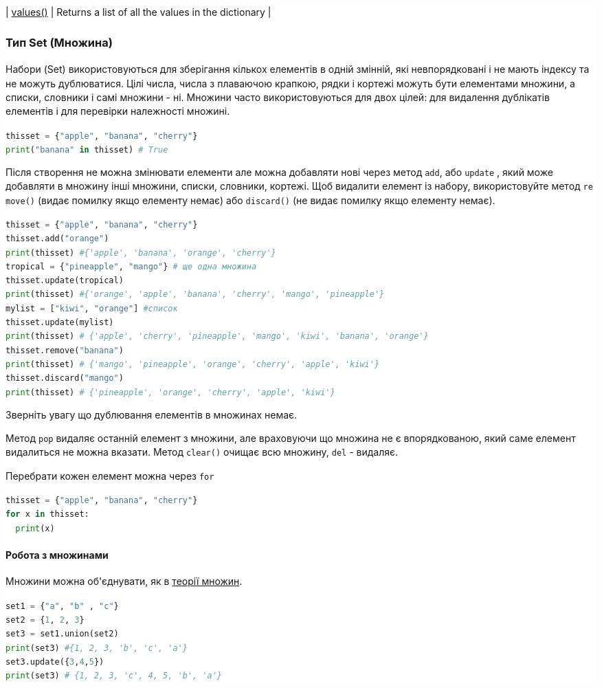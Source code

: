 | [values()](https://www.w3schools.com/python/ref_dictionary_values.asp) | Returns a list of all the values in the dictionary           |



### Тип Set (Множина)

Набори (Set) використовуються для зберігання кількох елементів в одній змінній, які невпорядковані і не мають індексу та не можуть дублюватися. Цілі числа, числа з плаваючою крапкою, рядки і кортежі можуть бути елементами множини, а списки, словники і самі множини - ні. Множини часто використовуються для двох цілей: для видалення дублікатів елементів і для перевірки належності множині.

```python
thisset = {"apple", "banana", "cherry"}
print("banana" in thisset) # True
```

Після створення не можна змінювати елементи але можна добавляти нові через метод `add`, або `update` , який може добавляти в множину інші множини, списки, словники, кортежі. Щоб видалити елемент із набору, використовуйте метод `remove()` (видає помилку якщо елементу немає) або `discard()` (не видає помилку якщо елементу немає).

```python
thisset = {"apple", "banana", "cherry"}
thisset.add("orange")
print(thisset) #{'apple', 'banana', 'orange', 'cherry'}
tropical = {"pineapple", "mango"} # ще одна множина
thisset.update(tropical)
print(thisset) #{'orange', 'apple', 'banana', 'cherry', 'mango', 'pineapple'}
mylist = ["kiwi", "orange"] #список
thisset.update(mylist)
print(thisset) # {'apple', 'cherry', 'pineapple', 'mango', 'kiwi', 'banana', 'orange'}
thisset.remove("banana")
print(thisset) # {'mango', 'pineapple', 'orange', 'cherry', 'apple', 'kiwi'}
thisset.discard("mango") 
print(thisset) # {'pineapple', 'orange', 'cherry', 'apple', 'kiwi'}

```

Зверніть увагу що дублювання елементів в множинах немає.

Метод `pop` видаляє останній елемент з множини, але враховуючи що множина не є впорядкованою, який саме елемент видалиться не можна вказати. Метод `clear()` очищає всю множину, `del` - видаляє.

Перебрати кожен елемент можна через `for`

```python
thisset = {"apple", "banana", "cherry"}
for x in thisset:
  print(x) 
```

#### Робота з множинами

Множини можна об'єднувати, як в [теорії множин](https://uk.wikipedia.org/wiki/%D0%9E%D0%B1%27%D1%94%D0%B4%D0%BD%D0%B0%D0%BD%D0%BD%D1%8F_%D0%BC%D0%BD%D0%BE%D0%B6%D0%B8%D0%BD).

```python
set1 = {"a", "b" , "c"}
set2 = {1, 2, 3}
set3 = set1.union(set2)
print(set3) #{1, 2, 3, 'b', 'c', 'a'}
set3.update({3,4,5})
print(set3) # {1, 2, 3, 'c', 4, 5, 'b', 'a'}
```
